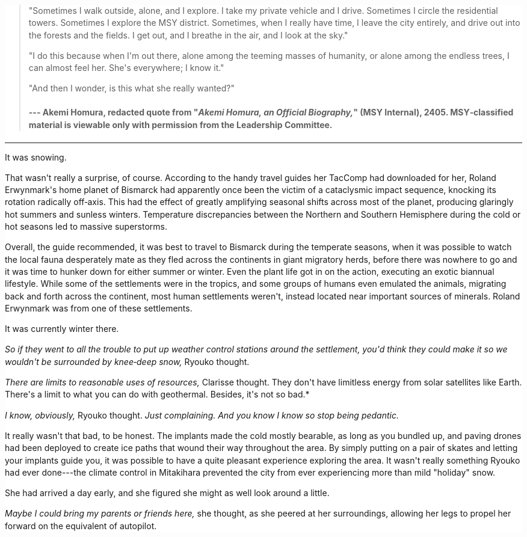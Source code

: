 > \"Sometimes I walk outside, alone, and I explore. I take my private vehicle and I drive. Sometimes I circle the residential towers. Sometimes I explore the MSY district. Sometimes, when I really have time, I leave the city entirely, and drive out into the forests and the fields. I get out, and I breathe in the air, and I look at the sky.\"
>
> \"I do this because when I\'m out there, alone among the teeming masses of humanity, or alone among the endless trees, I can almost feel her. She\'s everywhere; I know it.\"
>
> \"And then I wonder, is this what she really wanted?\"
>
> #### --- Akemi Homura, redacted quote from \"*Akemi Homura, an Official Biography,*\" (MSY Internal), 2405. MSY‐classified material is viewable only with permission from the Leadership Committee. 

------------------------------------------------------------------------

It was snowing.

That wasn\'t really a surprise, of course. According to the handy travel guides her TacComp had downloaded for her, Roland Erwynmark\'s home planet of Bismarck had apparently once been the victim of a cataclysmic impact sequence, knocking its rotation radically off‐axis. This had the effect of greatly amplifying seasonal shifts across most of the planet, producing glaringly hot summers and sunless winters. Temperature discrepancies between the Northern and Southern Hemisphere during the cold or hot seasons led to massive superstorms.

Overall, the guide recommended, it was best to travel to Bismarck during the temperate seasons, when it was possible to watch the local fauna desperately mate as they fled across the continents in giant migratory herds, before there was nowhere to go and it was time to hunker down for either summer or winter. Even the plant life got in on the action, executing an exotic biannual lifestyle. While some of the settlements were in the tropics, and some groups of humans even emulated the animals, migrating back and forth across the continent, most human settlements weren\'t, instead located near important sources of minerals. Roland Erwynmark was from one of these settlements.

It was currently winter there.

*So if they went to all the trouble to put up weather control stations around the settlement, you\'d think they could make it so we wouldn\'t be surrounded by knee‐deep snow,* Ryouko thought.

*There are limits to reasonable uses of resources,* Clarisse thought. They don\'t have limitless energy from solar satellites like Earth. There\'s a limit to what you can do with geothermal. Besides, it\'s not so bad.*

*I know, obviously,* Ryouko thought. *Just complaining. And you know I know so stop being pedantic.*

It really wasn\'t that bad, to be honest. The implants made the cold mostly bearable, as long as you bundled up, and paving drones had been deployed to create ice paths that wound their way throughout the area. By simply putting on a pair of skates and letting your implants guide you, it was possible to have a quite pleasant experience exploring the area. It wasn\'t really something Ryouko had ever done---the climate control in Mitakihara prevented the city from ever experiencing more than mild \"holiday\" snow.

She had arrived a day early, and she figured she might as well look around a little.

*Maybe I could bring my parents or friends here,* she thought, as she peered at her surroundings, allowing her legs to propel her forward on the equivalent of autopilot.
